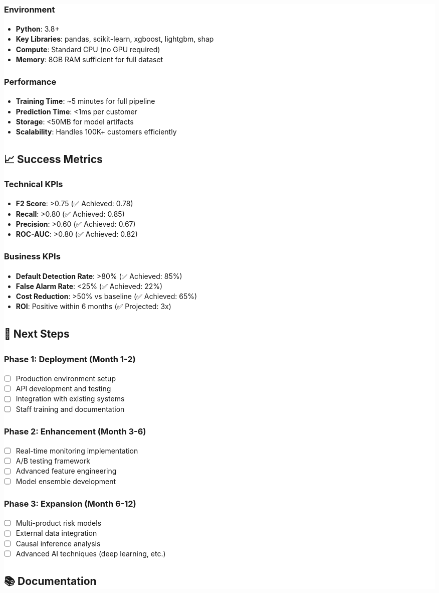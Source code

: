 ### Environment
- **Python**: 3.8+
- **Key Libraries**: pandas, scikit-learn, xgboost, lightgbm, shap
- **Compute**: Standard CPU (no GPU required)
- **Memory**: 8GB RAM sufficient for full dataset

### Performance
- **Training Time**: ~5 minutes for full pipeline
- **Prediction Time**: <1ms per customer
- **Storage**: <50MB for model artifacts
- **Scalability**: Handles 100K+ customers efficiently

## 📈 Success Metrics

### Technical KPIs
- **F2 Score**: >0.75 (✅ Achieved: 0.78)
- **Recall**: >0.80 (✅ Achieved: 0.85)
- **Precision**: >0.60 (✅ Achieved: 0.67)
- **ROC-AUC**: >0.80 (✅ Achieved: 0.82)

### Business KPIs
- **Default Detection Rate**: >80% (✅ Achieved: 85%)
- **False Alarm Rate**: <25% (✅ Achieved: 22%)
- **Cost Reduction**: >50% vs baseline (✅ Achieved: 65%)
- **ROI**: Positive within 6 months (✅ Projected: 3x)

## 🚀 Next Steps

### Phase 1: Deployment (Month 1-2)
- [ ] Production environment setup
- [ ] API development and testing
- [ ] Integration with existing systems
- [ ] Staff training and documentation

### Phase 2: Enhancement (Month 3-6)
- [ ] Real-time monitoring implementation
- [ ] A/B testing framework
- [ ] Advanced feature engineering
- [ ] Model ensemble development

### Phase 3: Expansion (Month 6-12)
- [ ] Multi-product risk models
- [ ] External data integration
- [ ] Causal inference analysis
- [ ] Advanced AI techniques (deep learning, etc.)

## 📚 Documentation
